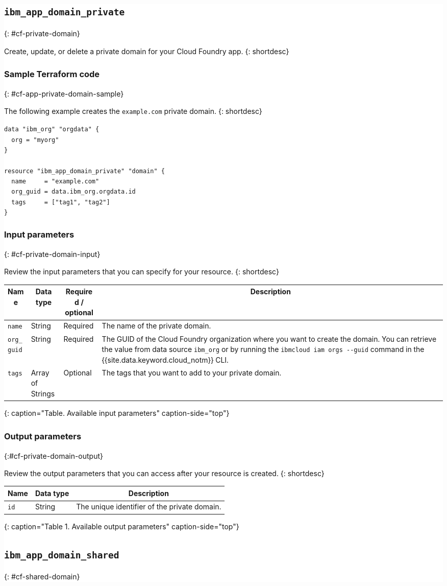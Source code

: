 ## `ibm_app_domain_private`
{: #cf-private-domain}

Create, update, or delete a private domain for your Cloud Foundry app. 
{: shortdesc}

### Sample Terraform code
{: #cf-app-private-domain-sample}

The following example creates the `example.com` private domain. 
{: shortdesc}

```
data "ibm_org" "orgdata" {
  org = "myorg"
}

resource "ibm_app_domain_private" "domain" {
  name     = "example.com"
  org_guid = data.ibm_org.orgdata.id
  tags     = ["tag1", "tag2"]
}
```

### Input parameters
{: #cf-private-domain-input}

Review the input parameters that you can specify for your resource. 
{: shortdesc}

|Name|Data type| Required / optional|Description|
|----|-----------|------------|------------------------|
|`name`|String| Required| The name of the private domain.|
|`org_guid`|String|Required|The GUID of the Cloud Foundry organization where you want to create the domain. You can retrieve the value from data source `ibm_org` or by running the `ibmcloud iam orgs --guid` command in the {{site.data.keyword.cloud_notm}} CLI. |
|`tags`|Array of Strings|Optional| The tags that you want to add to your private domain. |
{: caption="Table. Available input parameters" caption-side="top"}

### Output parameters
{:#cf-private-domain-output}

Review the output parameters that you can access after your resource is created. 
{: shortdesc}

|Name|Data type|Description|
|----|-----------|--------|
|`id`|String|The unique identifier of the private domain.|
{: caption="Table 1. Available output parameters" caption-side="top"}




## `ibm_app_domain_shared`
{: #cf-shared-domain}
